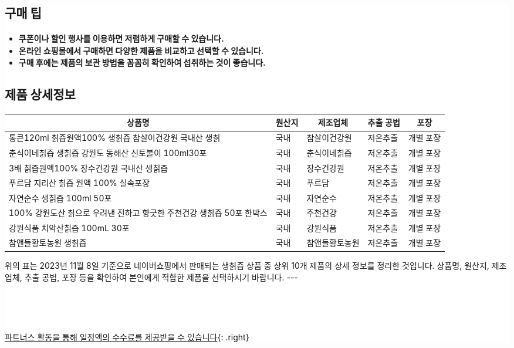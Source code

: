 ## 구매 팁

* **쿠폰이나 할인 행사를 이용하면 저렴하게 구매할 수 있습니다.**
* **온라인 쇼핑몰에서 구매하면 다양한 제품을 비교하고 선택할 수 있습니다.**
* **구매 후에는 제품의 보관 방법을 꼼꼼히 확인하여 섭취하는 것이 좋습니다.**

## 제품 상세정보

| 상품명 | 원산지 | 제조업체 | 추출 공법 | 포장 |
|---|---|---|---|---|
| 통큰120ml 칡즙원액100% 생칡즙 참살이건강원 국내산 생칡 | 국내 | 참살이건강원 | 저온추출 | 개별 포장 |
| 춘식이네칡즙 생칡즙 강원도 동해산 신토불이 100ml30포 | 국내 | 춘식이네칡즙 | 저온추출 | 개별 포장 |
| 3배 칡즙원액100% 장수건강원 국내산 생칡즙 | 국내 | 장수건강원 | 저온추출 | 개별 포장 |
| 푸르담 지리산 칡즙 원액 100% 실속포장 | 국내 | 푸르담 | 저온추출 | 개별 포장 |
| 자연순수 생칡즙 100ml 50포 | 국내 | 자연순수 | 저온추출 | 개별 포장 |
| 100% 강원도산 칡으로 우려낸 진하고 향긋한 주천건강 생칡즙 50포 한박스 | 국내 | 주천건강 | 저온추출 | 개별 포장 |
| 강원식품 치악산칡즙 100mL 30포 | 국내 | 강원식품 | 저온추출 | 개별 포장 |
| 참앤들황토농원 생칡즙 | 국내 | 참앤들황토농원 | 저온추출 | 개별 포장 |

위의 표는 2023년 11월 8일 기준으로 네이버쇼핑에서 판매되는 생칡즙 상품 중 상위 10개 제품의 상세 정보를 정리한 것입니다. 상품명, 원산지, 제조업체, 추출 공법, 포장 등을 확인하여 본인에게 적합한 제품을 선택하시기 바랍니다.
---<br><br><br><br><br> [ 파트너스 활동을 통해 일정액의 수수료를 제공받을 수 있습니다](https://link.coupang.com/a/blsRe7){: .right}